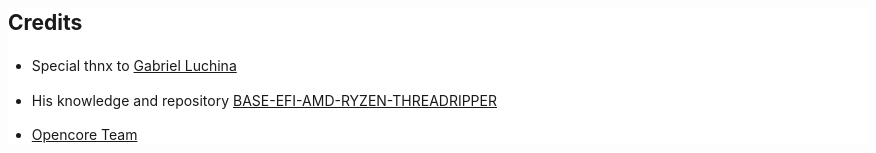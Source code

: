 ## Credits
- <p>Special thnx to <a href="https://github.com/luchina-gabriel/"> Gabriel Luchina</a></p>
- <p>His knowledge and repository <a href="https://github.com/luchina-gabriel/BASE-EFI-AMD-RYZEN-THREADRIPPER/"> BASE-EFI-AMD-RYZEN-THREADRIPPER</a></p>

- [Opencore Team](https://dortania.github.io/getting-started/)

